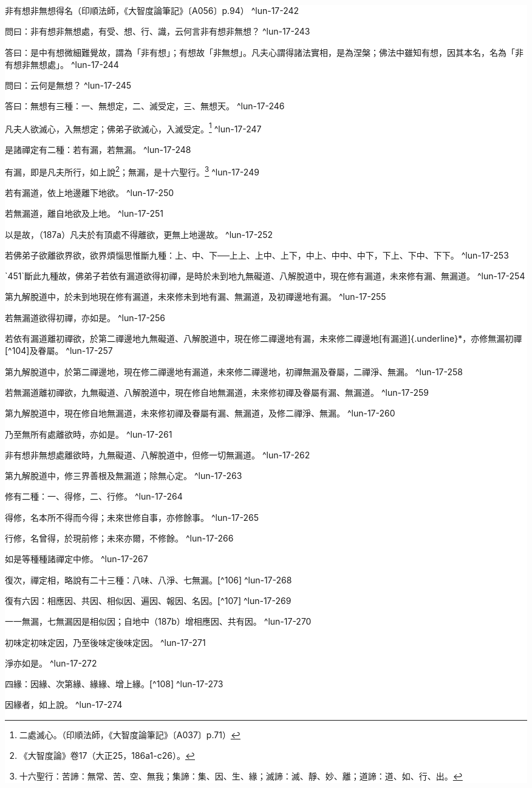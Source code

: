 非有想非無想得名（印順法師，《大智度論筆記》〔A056〕p.94） ^lun-17-242

問曰：非有想非無想處，有受、想、行、識，云何言非有想非無想？ ^lun-17-243

答曰：是中有想微細難覺故，謂為「非有想」；有想故「非無想」。凡夫心謂得諸法實相，是為涅槃；佛法中雖知有想，因其本名，名為「非有想非無想處」。 ^lun-17-244

問曰：云何是無想？ ^lun-17-245

答曰：無想有三種：一、無想定，二、滅受定，三、無想天。 ^lun-17-246

凡夫人欲滅心，入無想定；佛弟子欲滅心，入滅受定。[^98] ^lun-17-247

是諸禪定有二種：若有漏，若無漏。 ^lun-17-248

有漏，即是凡夫所行，如上說[^99]；無漏，是十六聖行。[^100] ^lun-17-249

若有漏道，依上地邊離下地欲。 ^lun-17-250

若無漏道，離自地欲及上地。 ^lun-17-251

以是故，（187a）凡夫於有頂處不得離欲，更無上地邊故。 ^lun-17-252

若佛弟子欲離欲界欲，欲界煩惱思惟斷九種：上、中、下──上上、上中、上下，中上、中中、中下，下上、下中、下下。 ^lun-17-253

\`451\`斷此九種故，佛弟子若依有漏道欲得初禪，是時於未到地九無礙道、八解脫道中，現在修有漏道，未來修有漏、無漏道。 ^lun-17-254

第九解脫道中，於未到地現在修有漏道，未來修未到地有漏、無漏道，及初禪邊地有漏。 ^lun-17-255

若無漏道欲得初禪，亦如是。 ^lun-17-256

若依有漏道離初禪欲，於第二禪邊地九無礙道、八解脫道中，現在修二禪邊地有漏，未來修二禪邊地[有漏道]{.underline}\*，亦修無漏初禪[^104]及眷屬。 ^lun-17-257

第九解脫道中，於第二禪邊地，現在修二禪邊地有漏道，未來修二禪邊地，初禪無漏及眷屬，二禪淨、無漏。 ^lun-17-258

若無漏道離初禪欲，九無礙道、八解脫道中，現在修自地無漏道，未來修初禪及眷屬有漏、無漏道。 ^lun-17-259

第九解脫道中，現在修自地無漏道，未來修初禪及眷屬有漏、無漏道，及修二禪淨、無漏。 ^lun-17-260

乃至無所有處離欲時，亦如是。 ^lun-17-261

非有想非無想處離欲時，九無礙道、八解脫道中，但修一切無漏道。 ^lun-17-262

第九解脫道中，修三界善根及無漏道；除無心定。 ^lun-17-263

修有二種：一、得修，二、行修。 ^lun-17-264

得修，名本所不得而今得；未來世修自事，亦修餘事。 ^lun-17-265

行修，名曾得，於現前修；未來亦爾，不修餘。 ^lun-17-266

如是等種種諸禪定中修。 ^lun-17-267

復次，禪定相，略說有二十三種：八味、八淨、七無漏。[^106] ^lun-17-268

復有六因：相應因、共因、相似因、遍因、報因、名因。[^107] ^lun-17-269

一一無漏，七無漏因是相似因；自地中（187b）增相應因、共有因。 ^lun-17-270

初味定初味定因，乃至後味定後味定因。 ^lun-17-271

淨亦如是。 ^lun-17-272

四緣：因緣、次第緣、緣緣、增上緣。[^108] ^lun-17-273

因緣者，如上說。 ^lun-17-274


[^1]: 權：12.權宜，變通。（《漢語大詞典》（四），p.1359）
[^2]: 參見《福力太子因緣經》卷1：「爾時世尊從本座起，詣安陀林，於一樹下，晝日棲止，宴寂而坐。」（大正3，428a19-20）
[^3]: 參見Lamotte（1949, p.985, n.1）：《王經》（Rājasuttanta）,
[^4]: 掣（ㄔㄜˋ）：3.疾行，疾飛。（《漢語大詞典》（六），p.634）
[^5]: 囂塵：1.喧鬧揚塵。《左傳‧昭公三年》："子之宅近市，湫隘囂塵，不可以居。"楊伯峻注："囂，喧鬧。塵，塵土飛揚。"（《漢語大詞典》（三），p.561）
[^6]: 毒＝痛【宋】【元】【明】【宮】。（大正25，181d，n.1）
[^7]: 卻：9.止息，停止。（《漢語大詞典》（二），p.540）
[^8]: 〔五塵〕－【宋】【宮】【石】（大正25，181d，n.5）
[^9]: 欲如鳥競肉、如火炬、惡蛇、火坑、夢、假借、樹果等，參見《中阿含經》卷54（200經）《阿梨吒經》（大正1，763c），《四分律》卷17（大正22，682a）。
[^10]: 參見Lamotte（1949, p.988,
[^11]: 擎（ㄑㄧㄥˊ）：1.舉起，向上托。（《漢語大詞典》（六），p.848）
[^12]: 洋金：熔化的金屬。洋，通"烊"。（《漢語大詞典》（五），p.1183）
[^13]: 參見Lamotte（1949, p.990,
[^14]: 參見Lamotte（1949, p.993,
[^15]: 參見《大智度論》卷17（大正25，188b）。
[^16]: 導師筆記原作「沙彌因味死求生龍」」，但從文義看來，似應改作「沙彌因香死求生龍」。
[^17]: 要：約言，以明誓的方式就某事作出莊嚴的承諾或表示某種決心。（《漢語大詞典》（八），p.753）
[^18]: 參見Lamotte（1949, p.996,
[^19]: 「其心......愛八字」＝「鼻受心著」四字【宋】【元】【明】【宮】【石】。（大正25，181d，n.23）
[^20]: （1）狼籍：見" 狼藉 "。（《漢語大詞典》（五），p.65）
[^21]: 參見Lamotte（1949, p.998,
[^22]: 餉（ㄒㄧㄤˇ）：1.饋食於人。（《漢語大詞典》（十二），p.535）
[^23]: 參見Lamotte（1949, p.999, n.1）：參較毒果本生（Kimpakajātaka）,
[^24]: 國＋（土）【宋】【元】【明】【宮】。（大正25，182d，n.4）
[^25]: 翳（ㄧˋ）：2.遮蔽，隱藏，隱沒。（《漢語大詞典》（九），p.676）
[^26]: 《大正藏》原作「火」，今依【宋】【元】【明】【宮】【石】作「大」（大正25，182d，n.9）。
[^27]: 《禪法要解》卷1：「自觀身中三十六物不淨充滿，髮、毛、爪、齒、涕、淚、涎、涶，汗、垢、肪、𦙽、皮膜、肌肉、筋、脈、髓、腦、心、肝、脾、腎、肺、胃、腸、肚、胞、膽、痰、癊，生藏、膿、血、屎、尿諸蟲，如是等種種不淨聚，假名為身。」（大正15，286c1-4）
[^28]: 參見Lamotte（1949, p.1002, n.1）：關於此一故事，比較下列的資料：
[^29]: 體胤（ㄧㄣˋ）：親生的後代。（《漢語大詞典》（十二），p.416）
[^30]: 黜（ㄔㄨˋ）：1.貶降，罷退。6.放逐。《公羊傳‧襄公二十七年》：黜公者，非吾意也。何休注：黜，猶出逐。3、貶斥。《史記•仲尼弟子列傳》：子貢利口巧辭，孔子常黜其辯。（《漢語大詞典》（十二），p.1359）
[^31]: 參見Lamotte（1949, p.1006,
[^32]: 諦視：仔細察看。（《漢語大詞典》（十一），p.353）
[^33]: 眴（ㄕㄨㄣˋ）：1.看，眨眼。（《漢語大詞典》（七），p.1204）
[^34]: 躄（ㄅㄧˋ）：1.足不能行，2.仆倒。（《漢語大詞典》（十），p.563）
[^35]: 屈：9.敬詞，猶言請。（《漢語大詞典》（四），p.27）
[^36]: 目＝自【宋】【元】【明】【宮】【石】。（大正25，183d，n.3）
[^37]: 參見Lamotte（1949, p.1009,
[^38]: 仲春：春季的第二個月，即農曆二月。因處春季之中，故稱。（《漢語大詞典》（一），p.1193）
[^39]: 澡盤：古代盥洗用具。（《漢語大詞典》（六），p.165）
[^40]: 麚（ㄐㄧㄚ）：雄鹿。（《漢語大詞典》（十二），p.1300）
[^41]: 麀（ㄧㄡ）：1.牝鹿。（《漢語大詞典》（十二），p.1288）
[^42]: 娠＝身【宋】【元】【明】【宮】【石】。（大正25，183d，n.7）
[^43]: 庵（ㄢ）：1.圓頂草屋。（《漢語大詞典》（三），p.1239）
[^44]: 便（ㄅㄧㄢˋ）：1.有利於。4.順、順利、方便。6.適宜、合宜。（《漢語大詞典》（一），p.1360）
[^45]: 鍕（ㄐㄩㄣ）：1.即"軍持"。（《漢語大詞典》（十一），p.1359）
[^46]: 了（ㄌㄧㄠˇ）：3.完畢，結束。（《漢語大詞典》（一），p.721）
[^47]: 開募：公開招募。（《漢語大詞典》（十二），p.58）
[^48]: 像：5.依隨，順遂。《淮南子，覽冥訓》：居君臣父子之間，而競載，驕主而像其意，亂人以成其事。高誘注：像，猶隨也。（《漢語大詞典》（一），p.1654）
[^49]: 淨＝清【宋】【元】【明】【宮】【石】。（大正25，183d，n.23）
[^50]: 蓏（ㄌㄨㄛˇ）：瓜類植物的果實。（《漢語大詞典》（九），p.504）
[^51]: 極（ㄐㄧˊ）：15.困窘，使之困窘；疲困。漢王褒《聖主得賢臣頌》："庸人之御駑馬......胸喘膚汗，人極馬倦。"（《漢語大詞典》（四），p.1134）
[^52]: 項＝擔【宋】【元】【明】【宮】【石】。（大正25，183d，n.32）
[^53]: 嚴駕：整備車馬。（《漢語大詞典》（三），p.551）
[^54]: 羸（ㄌㄟˊ）：1.衰病，瘦弱，困憊。《國語‧魯語上》："饑饉薦降，民羸幾卒。"韋昭注："羸，病也。"（《漢語大詞典》（六），p.1400）
[^55]: 騃（ㄞˊ）：愚，呆。（《漢語大詞典》（十二），p.847）
[^56]: 淵（ㄩㄢ）：1.回水，回旋之水。2.深潭。（《漢語大詞典》（五），p.1484）
[^57]: 在者＝不滅【宋】【元】【明】。（大正25，184d，n.4）
[^58]: 《長阿含經》卷9（10經）《十上經》：「云何九退法？謂九惱法：有人已侵惱我，今侵惱我，當侵惱我；我所愛者，已侵惱，今侵惱，當侵惱；我所憎者，已愛敬，今愛敬，當愛敬。」（大正1，56b11-14）
[^59]: 《阿毘曇八犍度論》卷3：「云何為掉？答曰：心不息、不休，掉心熾盛，是謂掉。」（大正26，782b15-16）
[^60]: 決＝缺【宋】【宮】，＝穴【元】【明】。（大正25，184d，n.13）
[^61]: 差＝瘥【宋】【元】【明】【宮】。（大正25，185d，n.3）
[^62]: 曀（ㄧˋ）：3.遮蔽。（《漢語大詞典》（五），p.836）
[^63]: 參見《四分律》卷54：「有四事故令日月不明。何等為四？阿修羅、烟、雲、塵霧，是為四事令日月不明。」（大正22，969a27-29）
[^64]: 參見Lamotte（1949,
[^65]: 三流：煩惱流、業流、苦流。參見《大方廣十輪經》卷2（大正13，688c）。
[^66]: 參見《賢愚經》卷6（大正4，394b6-18）。
[^67]: 豺＝豹【宋】【元】【明】【宮】。（大正25，185d，n.10）
[^68]: 鵄＝鷂【宋】【宮】，＝鴟【元】【明】。（大正25，185d，n.11）
[^69]: 𤻝＝儜【宋】【元】【明】【宮】。（大正25，185d，n.13）
[^70]: 躄（ㄅㄧˋ）：1.足不能行。李善注：躄，跛不能行也。（《漢語大詞典》（十），p.563）
[^71]: 四衢（ㄑㄩˊ）：1.四通八達的大路。（《漢語大詞典》（三），p.602）
[^72]: 臠（ㄌㄨㄢˊ）肉：猶言一塊肉。謂其量少。（《漢語大詞典》（八），p.1071）
[^73]: 約十地辨定智等不等。（印順法師，《大智度論筆記》〔A057〕p.97）
[^74]: 四等心：慈、悲、喜、捨四無量心。
[^76]: 參見《阿毘曇毘婆沙論》卷46：「修不淨觀者，或於十年或十二年中常觀白骨，或有能生彼地者或不能生者；修安那波那念者，若於十年若十二年中常數息，或有能生彼地者或不能生者，已離欲愛，不多用功，能起初禪現在前。」（大正28，355a20-25）
[^77]: ┌ 初禪：離欲（五欲）不善（五蓋）法。
[^78]: 出處待考。
[^79]: 《坐禪三昧經》卷2：「如水澄靜，波蕩則濁。」（大正15，278a1）
[^80]: 依未到地得初禪。（印順法師，《大智度論筆記》〔A037〕p.71）
[^81]: 味、淨、無漏，參見《俱舍論》卷28（大正29，146b）。
[^82]: 禪有四種。（印順法師，《大智度論筆記》〔A037〕p.71）
[^83]: 《長阿含經》卷13《阿摩晝經》：「彼即精勤捨欲、惡不善法，與覺、觀俱，離生喜樂，得入初禪。」（大正1，85b11-13）
[^84]: 《大智度論》卷17（大正25，181a12-184a25）。
[^85]: 卒（ㄘㄨˋ）：突然。後多作"猝"。（《漢語大詞典》（一），p.876）
[^86]: 心心數法得名：心心數法隨時受名。（印順法師，《大智度論筆記》〔A059〕p.100）
[^87]: 參見Lamotte（1949, p.1029,
[^88]: 參見Lamotte（1949, p.1029,
[^89]: 參見《長阿含經》卷8《眾集經》：「滅有覺觀，內信，一心，無覺、無觀，定生喜樂，入第二禪。」（大正1，50c20-21）
[^90]: 參見Lamotte（1949, p.1030,
[^91]: 《長阿含經》卷8：「離喜修捨，念進，自知身樂，諸聖所求，憶念捨、樂，入第三禪。」（大正1，50c21-22）
[^92]: 參見Lamotte（1949, p.1031,
[^93]: 《集異門足論》卷5：「苾芻當知！如修定者，從此處沒生遍淨天，數數現受離喜之樂。......依定等故，謂先此間於第三靜慮，若習若修若多所作，後方生彼遍淨天故。二所受離喜之樂品類相似，謂遍淨天者，顯第三靜慮遍淨等天。」（大正26，387b21-28）
[^94]: 《長阿含經》卷8：「離苦樂行，先滅憂、喜，不苦不樂，捨念清淨，入第四禪。」（大正1，50c22-23）
[^95]: 參見Lamotte（1949, p.1032,
[^96]: 《大集法門經》卷1：「四無色定，是佛所說。謂若苾芻離一切色，無對無礙而無作意，觀無邊空；此觀行相，名空無邊處定。復離空處而非所觀，但觀無邊識；此觀行相，名識無邊處定。復離識處，而非所觀，但觀一切皆無所有；此觀行相，名無所有處定。復離無所有處行相，名為非想非非想處定。如是名為四無色定。」（大正1，228c14-20）
[^97]: 甑（ㄗㄥˋ）：1.蒸食炊器。其底有孔，古用陶製，殷周時代有以青銅製，後多用木製。俗叫甑子。（《漢語大詞典》（五），p.296）
[^98]: 二處滅心。（印順法師，《大智度論筆記》〔A037〕p.71）
[^99]: 《大智度論》卷17（大正25，186a1-c26）。
[^100]: 十六聖行：苦諦：無常、苦、空、無我；集諦：集、因、生、緣；滅諦：滅、靜、妙、離；道諦：道、如、行、出。
[^101]: ┌ 有漏定：依上地邊，離下地欲。
[^102]: 離欲得禪及修。（印順法師，《大智度論筆記》〔A029〕p.55）
[^103]: ┌ 九無八解 ┬ 現在修─二禪邊地有漏。